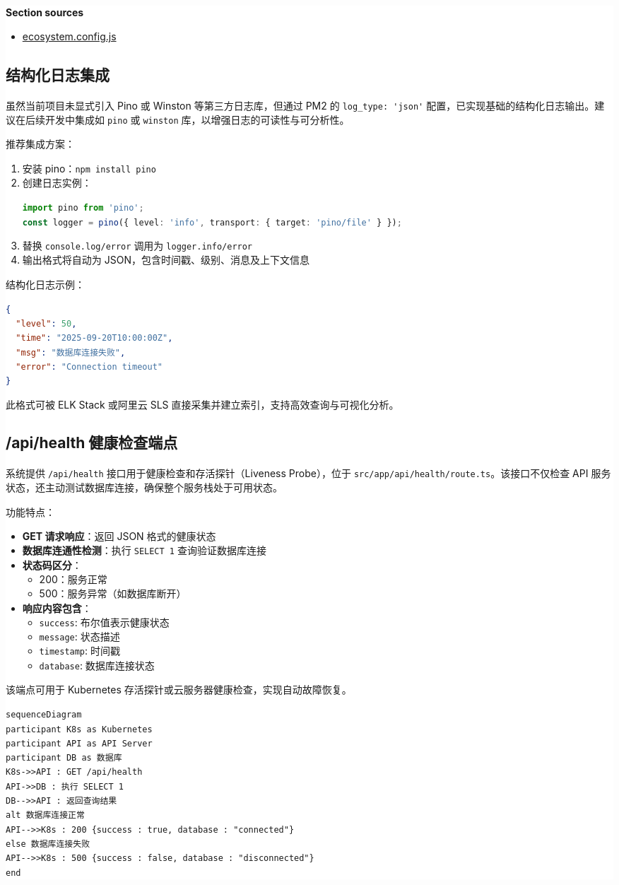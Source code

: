 **Section sources**
- [ecosystem.config.js](file://ecosystem.config.js#L0-L127)

## 结构化日志集成

虽然当前项目未显式引入 Pino 或 Winston 等第三方日志库，但通过 PM2 的 `log_type: 'json'` 配置，已实现基础的结构化日志输出。建议在后续开发中集成如 `pino` 或 `winston` 库，以增强日志的可读性与可分析性。

推荐集成方案：
1. 安装 pino：`npm install pino`
2. 创建日志实例：
   ```ts
   import pino from 'pino';
   const logger = pino({ level: 'info', transport: { target: 'pino/file' } });
   ```
3. 替换 `console.log/error` 调用为 `logger.info/error`
4. 输出格式将自动为 JSON，包含时间戳、级别、消息及上下文信息

结构化日志示例：
```json
{
  "level": 50,
  "time": "2025-09-20T10:00:00Z",
  "msg": "数据库连接失败",
  "error": "Connection timeout"
}
```

此格式可被 ELK Stack 或阿里云 SLS 直接采集并建立索引，支持高效查询与可视化分析。

## /api/health 健康检查端点

系统提供 `/api/health` 接口用于健康检查和存活探针（Liveness Probe），位于 `src/app/api/health/route.ts`。该接口不仅检查 API 服务状态，还主动测试数据库连接，确保整个服务栈处于可用状态。

功能特点：
- **GET 请求响应**：返回 JSON 格式的健康状态
- **数据库连通性检测**：执行 `SELECT 1` 查询验证数据库连接
- **状态码区分**：
  - 200：服务正常
  - 500：服务异常（如数据库断开）
- **响应内容包含**：
  - `success`: 布尔值表示健康状态
  - `message`: 状态描述
  - `timestamp`: 时间戳
  - `database`: 数据库连接状态

该端点可用于 Kubernetes 存活探针或云服务器健康检查，实现自动故障恢复。

```mermaid
sequenceDiagram
participant K8s as Kubernetes
participant API as API Server
participant DB as 数据库
K8s->>API : GET /api/health
API->>DB : 执行 SELECT 1
DB-->>API : 返回查询结果
alt 数据库连接正常
API-->>K8s : 200 {success : true, database : "connected"}
else 数据库连接失败
API-->>K8s : 500 {success : false, database : "disconnected"}
end
```
